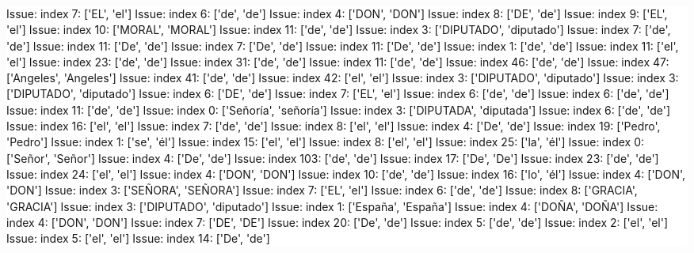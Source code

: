 Issue: index 7: ['EL', 'el']
Issue: index 6: ['de', 'de']
Issue: index 4: ['DON', 'DON']
Issue: index 8: ['DE', 'de']
Issue: index 9: ['EL', 'el']
Issue: index 10: ['MORAL', 'MORAL']
Issue: index 11: ['de', 'de']
Issue: index 3: ['DIPUTADO', 'diputado']
Issue: index 7: ['de', 'de']
Issue: index 11: ['De', 'de']
Issue: index 7: ['De', 'de']
Issue: index 11: ['De', 'de']
Issue: index 1: ['de', 'de']
Issue: index 11: ['el', 'el']
Issue: index 23: ['de', 'de']
Issue: index 31: ['de', 'de']
Issue: index 11: ['de', 'de']
Issue: index 46: ['de', 'de']
Issue: index 47: ['Angeles', 'Angeles']
Issue: index 41: ['de', 'de']
Issue: index 42: ['el', 'el']
Issue: index 3: ['DIPUTADO', 'diputado']
Issue: index 3: ['DIPUTADO', 'diputado']
Issue: index 6: ['DE', 'de']
Issue: index 7: ['EL', 'el']
Issue: index 6: ['de', 'de']
Issue: index 6: ['de', 'de']
Issue: index 11: ['de', 'de']
Issue: index 0: ['Señoría', 'señoría']
Issue: index 3: ['DIPUTADA', 'diputada']
Issue: index 6: ['de', 'de']
Issue: index 16: ['el', 'el']
Issue: index 7: ['de', 'de']
Issue: index 8: ['el', 'el']
Issue: index 4: ['De', 'de']
Issue: index 19: ['Pedro', 'Pedro']
Issue: index 1: ['se', 'él']
Issue: index 15: ['el', 'el']
Issue: index 8: ['el', 'el']
Issue: index 25: ['la', 'él']
Issue: index 0: ['Señor', 'Señor']
Issue: index 4: ['De', 'de']
Issue: index 103: ['de', 'de']
Issue: index 17: ['De', 'De']
Issue: index 23: ['de', 'de']
Issue: index 24: ['el', 'el']
Issue: index 4: ['DON', 'DON']
Issue: index 10: ['de', 'de']
Issue: index 16: ['lo', 'él']
Issue: index 4: ['DON', 'DON']
Issue: index 3: ['SEÑORA', 'SEÑORA']
Issue: index 7: ['EL', 'el']
Issue: index 6: ['de', 'de']
Issue: index 8: ['GRACIA', 'GRACIA']
Issue: index 3: ['DIPUTADO', 'diputado']
Issue: index 1: ['España', 'España']
Issue: index 4: ['DOÑA', 'DOÑA']
Issue: index 4: ['DON', 'DON']
Issue: index 7: ['DE', 'DE']
Issue: index 20: ['De', 'de']
Issue: index 5: ['de', 'de']
Issue: index 2: ['el', 'el']
Issue: index 5: ['el', 'el']
Issue: index 14: ['De', 'de']